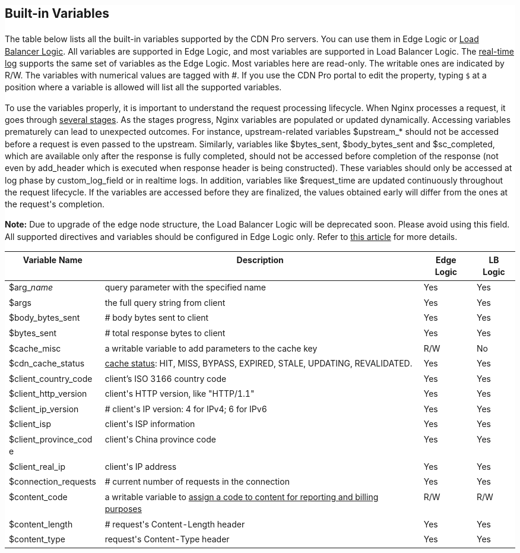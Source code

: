 ## Built-in Variables

The table below lists all the built-in variables supported by the CDN Pro servers. You can use them in Edge Logic or [Load Balancer Logic](lb7-es-structure). All variables are supported in Edge Logic, and most variables are supported in Load Balancer Logic. The [real-time log](/docs/portal/edge-configurations/creating-property#real-time-log) supports the same set of variables as the Edge Logic. Most variables here are read-only. The writable ones are indicated by <span class="badge cyan">R/W</span>. The variables with numerical values are tagged with <span class="badge small" title="numerical value">#</span>.
If you use the CDN Pro portal to edit the property, typing `$` at a position where a variable is allowed will list all the supported variables.

To use the variables properly, it is important to understand the request processing lifecycle. When Nginx processes a request, it goes through [several stages](</docs/edge-logic/declarative-imperative#timing-of-the-declarative-directives>). As the stages progress, Nginx variables are populated or updated dynamically. Accessing variables prematurely can lead to unexpected outcomes. For instance, upstream-related variables $upstream_* should not be accessed before a request is even passed to the upstream. Similarly, variables like $bytes_sent, $body_bytes_sent and $sc_completed, which are available only after the response is fully completed, should not be accessed before completion of the response (not even by add_header which is executed when response header is being constructed). These variables should only be accessed at log phase by custom_log_field or in realtime logs. In addition, variables like $request_time are updated continuously throughout the request lifecycle. If the variables are accessed before they are finalized, the values obtained early will differ from the ones at the request's completion.

**Note:** Due to upgrade of the edge node structure, the Load Balancer Logic will be deprecated soon. Please avoid using this field. All supported directives and variables should be configured in Edge Logic only. Refer to [this article](</docs/edge-logic/edge-node-structure-upgrade.md>) for more details.

| **Variable Name** | **Description** | **Edge Logic** | **LB Logic** |
| ---- | ---- | ---- | ---- |
| <span id="arg_"></span><span class="var">$arg_<em>name</em></span> | query parameter with the specified name | <span class="badge green">Yes</span> | <span class="badge green">Yes</span> |
| <span id="args"></span><span class="var">$args</span> | the full query string from client | <span class="badge green">Yes</span> | <span class="badge green">Yes</span> |
| <span id="body_bytes_sent"></span><span class="var">$body_bytes_sent</span> |<span class="badge small" title="numerical value">#</span> body bytes sent to client | <span class="badge green">Yes</span> | <span class="badge green">Yes</span> |
| <span id="bytes_sent"></span><span class="var">$bytes_sent</span> |<span class="badge small" title="numerical value">#</span> total response bytes to client | <span class="badge green">Yes</span> | <span class="badge green">Yes</span> |
| <span id="cache_misc"></span><span class="var">$cache_misc</span> | a writable variable to add parameters to the cache key | <span class="badge cyan">R/W</span> | <span class="badge yellow">No</span> |
| <span id="cdn_cache_status"></span><span class="var">$cdn_cache_status</span> | [cache status](https://www.nginx.com/blog/nginx-caching-guide/#Frequently-Asked-Questions-(FAQ)): HIT, MISS, BYPASS, EXPIRED, STALE, UPDATING, REVALIDATED. | <span class="badge green">Yes</span> | <span class="badge green">Yes</span> |
| <span id="client_country_code"></span><span class="var">$client_country_code</span> | client’s ISO 3166 country code | <span class="badge green">Yes</span> | <span class="badge green">Yes</span> |
| <span id="client_http_version"></span><span class="var">$client_http_version</span> | client's HTTP version, like "HTTP/1.1" | <span class="badge green">Yes</span> | <span class="badge green">Yes</span> |
| <span id="client_ip_version"></span><span class="var">$client_ip_version</span> | <span class="badge small" title="numerical value">#</span> client's IP version: 4 for IPv4; 6 for IPv6 | <span class="badge green">Yes</span> | <span class="badge green">Yes</span> |
| <span id="client_isp"></span><span class="var">$client_isp</span> | client's ISP information | <span class="badge green">Yes</span> | <span class="badge green">Yes</span> |
| <span id="client_province_code"></span><span class="var">$client_province_code</span> | client's China province code | <span class="badge green">Yes</span> | <span class="badge green">Yes</span> |
| <span id="client_real_ip"></span><span class="var">$client_real_ip</span> | client's IP address | <span class="badge green">Yes</span> | <span class="badge green">Yes</span> |
| <span id="connection_requests"></span><span class="var">$connection_requests</span> |<span class="badge small" title="numerical value">#</span> current number of requests in the connection | <span class="badge green">Yes</span> | <span class="badge green">Yes</span> |
| <span id="content_code"></span><span class="var">$content_code</span> | a writable variable to [assign a code to content for reporting and billing purposes](/docs/edge-logic/faq#how-to-classify-traffic-in-reports-based-on-custom-rules) | <span class="badge cyan">R/W</span> | <span class="badge cyan">R/W</span> |
| <span id="content_length"></span><span class="var">$content_length</span> |<span class="badge small" title="numerical value">#</span> request's Content-Length header | <span class="badge green">Yes</span> | <span class="badge green">Yes</span> |
| <span id="content_type"></span><span class="var">$content_type</span> | request's Content-Type header | <span class="badge green">Yes</span> | <span class="badge green">Yes</span> |